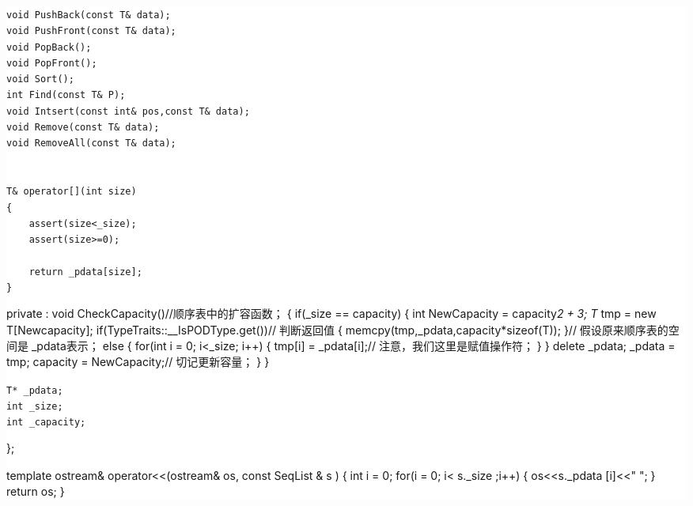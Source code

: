 	void PushBack(const T& data);
	void PushFront(const T& data);
	void PopBack();
	void PopFront();
	void Sort();
	int Find(const T& P);
	void Intsert(const int& pos,const T& data);
	void Remove(const T& data);
	void RemoveAll(const T& data);


	T& operator[](int size)
	{
		assert(size<_size);
		assert(size>=0);

		return _pdata[size];
	}
	 
private :
    void CheckCapacity()//顺序表中的扩容函数；
	{
	if(_size == capacity)
	{
		int NewCapacity = capacity*2 + 3;
		T* tmp  = new T[Newcapacity];
		if(TypeTraits<T>::__IsPODType.get())// 判断返回值
		{
			memcpy(tmp,_pdata,capacity*sizeof(T));
		}// 假设原来顺序表的空间是 _pdata表示；
		else
		{
			for(int i = 0; i<_size; i++)
			{
				tmp[i] = _pdata[i];// 注意，我们这里是赋值操作符；
			}
		}
		delete _pdata;
		_pdata = tmp;
		capacity = NewCapacity;// 切记更新容量；
	}
}

	T* _pdata;
	int _size;
	int _capacity;
};


template<typename T>
 ostream& operator<<(ostream& os, const SeqList <T>& s )
{
	int i = 0;
	for(i = 0; i< s._size ;i++)
	{
		os<<s._pdata [i]<<" ";
	}
	return os;
}
